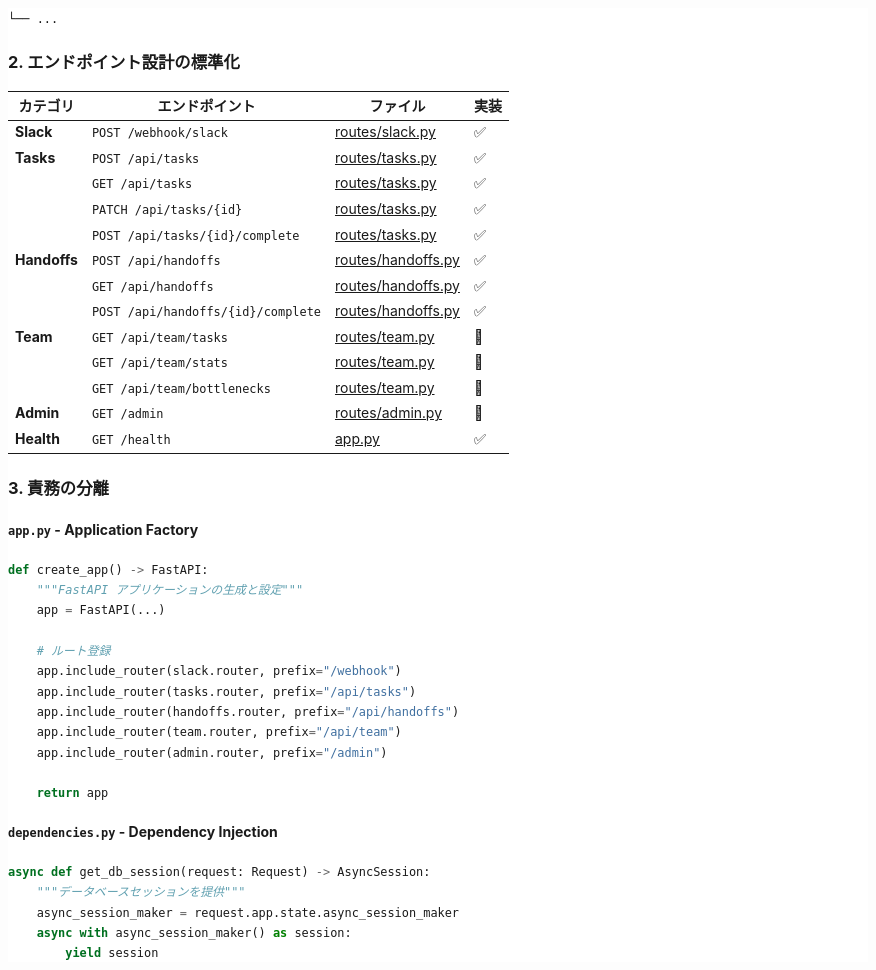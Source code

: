 ```
└── ...
```

### 2. エンドポイント設計の標準化

| カテゴリ | エンドポイント | ファイル | 実装 |
|---------|--------------|---------|------|
| **Slack** | `POST /webhook/slack` | [routes/slack.py](../src/adapters/primary/api/routes/slack.py) | ✅ |
| **Tasks** | `POST /api/tasks` | [routes/tasks.py](../src/adapters/primary/api/routes/tasks.py) | ✅ |
| | `GET /api/tasks` | [routes/tasks.py](../src/adapters/primary/api/routes/tasks.py) | ✅ |
| | `PATCH /api/tasks/{id}` | [routes/tasks.py](../src/adapters/primary/api/routes/tasks.py) | ✅ |
| | `POST /api/tasks/{id}/complete` | [routes/tasks.py](../src/adapters/primary/api/routes/tasks.py) | ✅ |
| **Handoffs** | `POST /api/handoffs` | [routes/handoffs.py](../src/adapters/primary/api/routes/handoffs.py) | ✅ |
| | `GET /api/handoffs` | [routes/handoffs.py](../src/adapters/primary/api/routes/handoffs.py) | ✅ |
| | `POST /api/handoffs/{id}/complete` | [routes/handoffs.py](../src/adapters/primary/api/routes/handoffs.py) | ✅ |
| **Team** | `GET /api/team/tasks` | [routes/team.py](../src/adapters/primary/api/routes/team.py) | 🚧 |
| | `GET /api/team/stats` | [routes/team.py](../src/adapters/primary/api/routes/team.py) | 🚧 |
| | `GET /api/team/bottlenecks` | [routes/team.py](../src/adapters/primary/api/routes/team.py) | 🚧 |
| **Admin** | `GET /admin` | [routes/admin.py](../src/adapters/primary/api/routes/admin.py) | 🚧 |
| **Health** | `GET /health` | [app.py](../src/adapters/primary/api/app.py) | ✅ |

### 3. 責務の分離

#### `app.py` - Application Factory
```python
def create_app() -> FastAPI:
    """FastAPI アプリケーションの生成と設定"""
    app = FastAPI(...)

    # ルート登録
    app.include_router(slack.router, prefix="/webhook")
    app.include_router(tasks.router, prefix="/api/tasks")
    app.include_router(handoffs.router, prefix="/api/handoffs")
    app.include_router(team.router, prefix="/api/team")
    app.include_router(admin.router, prefix="/admin")

    return app
```

#### `dependencies.py` - Dependency Injection
```python
async def get_db_session(request: Request) -> AsyncSession:
    """データベースセッションを提供"""
    async_session_maker = request.app.state.async_session_maker
    async with async_session_maker() as session:
        yield session
```
